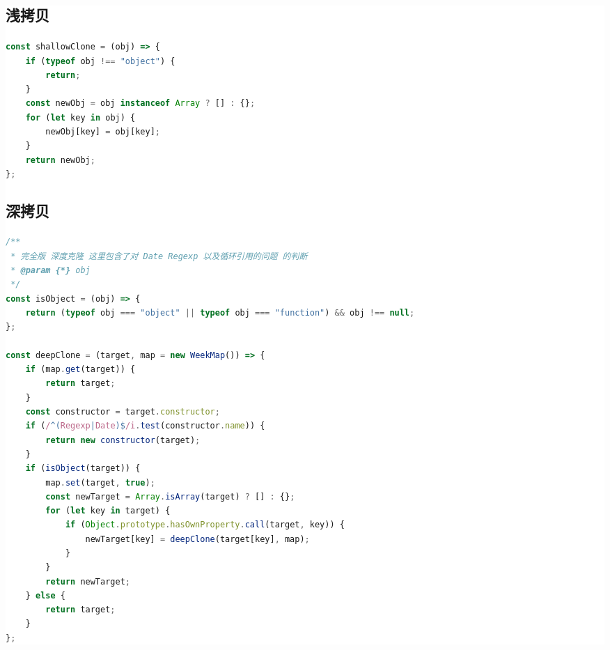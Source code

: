 



## 浅拷贝

```js
const shallowClone = (obj) => {
    if (typeof obj !== "object") {
        return;
    }
    const newObj = obj instanceof Array ? [] : {};
    for (let key in obj) {
        newObj[key] = obj[key];
    }
    return newObj;
};

```

## 深拷贝

```js
/**
 * 完全版 深度克隆 这里包含了对 Date Regexp 以及循环引用的问题 的判断
 * @param {*} obj
 */
const isObject = (obj) => {
	return (typeof obj === "object" || typeof obj === "function") && obj !== null;
};

const deepClone = (target, map = new WeekMap()) => {
	if (map.get(target)) {
		return target;
	}
	const constructor = target.constructor;
	if (/^(Regexp|Date)$/i.test(constructor.name)) {
		return new constructor(target);
	}
	if (isObject(target)) {
		map.set(target, true);
		const newTarget = Array.isArray(target) ? [] : {};
		for (let key in target) {
			if (Object.prototype.hasOwnProperty.call(target, key)) {
				newTarget[key] = deepClone(target[key], map);
			}
		}
		return newTarget;
	} else {
		return target;
	}
};
```


[SegmentDefault ]: https://segmentfault.com/a/1190000013647777	"BFC"
[传智教育]: http://www.itcast.cn/news/20201016/16152387135.shtml	"BFC"
